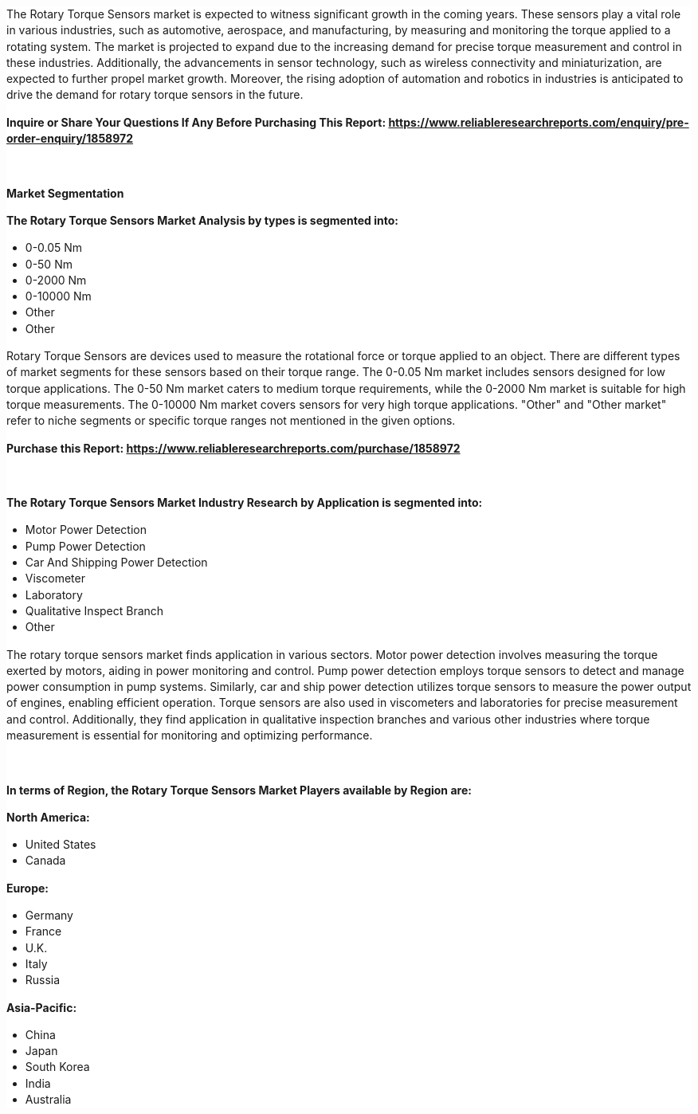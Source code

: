 <p><p>The Rotary Torque Sensors market is expected to witness significant growth in the coming years. These sensors play a vital role in various industries, such as automotive, aerospace, and manufacturing, by measuring and monitoring the torque applied to a rotating system. The market is projected to expand due to the increasing demand for precise torque measurement and control in these industries. Additionally, the advancements in sensor technology, such as wireless connectivity and miniaturization, are expected to further propel market growth. Moreover, the rising adoption of automation and robotics in industries is anticipated to drive the demand for rotary torque sensors in the future.</p></p>
<p><strong>Inquire or Share Your Questions If Any Before Purchasing This Report: <a href="https://www.reliableresearchreports.com/enquiry/pre-order-enquiry/1858972">https://www.reliableresearchreports.com/enquiry/pre-order-enquiry/1858972</a></strong></p>
<p>&nbsp;</p>
<p><strong>Market Segmentation</strong></p>
<p><strong>The Rotary Torque Sensors Market Analysis by types is segmented into:</strong></p>
<p><ul><li>0-0.05 Nm</li><li>0-50 Nm</li><li>0-2000 Nm</li><li>0-10000 Nm</li><li>Other</li><li>Other</li></ul></p>
<p><p>Rotary Torque Sensors are devices used to measure the rotational force or torque applied to an object. There are different types of market segments for these sensors based on their torque range. The 0-0.05 Nm market includes sensors designed for low torque applications. The 0-50 Nm market caters to medium torque requirements, while the 0-2000 Nm market is suitable for high torque measurements. The 0-10000 Nm market covers sensors for very high torque applications. "Other" and "Other market" refer to niche segments or specific torque ranges not mentioned in the given options.</p></p>
<p><strong>Purchase this Report:&nbsp;<a href="https://www.reliableresearchreports.com/purchase/1858972">https://www.reliableresearchreports.com/purchase/1858972</a></strong></p>
<p>&nbsp;</p>
<p><strong>The Rotary Torque Sensors Market Industry Research by Application is segmented into:</strong></p>
<p><ul><li>Motor Power Detection</li><li>Pump Power Detection</li><li>Car And Shipping Power Detection</li><li>Viscometer</li><li>Laboratory</li><li>Qualitative Inspect Branch</li><li>Other</li></ul></p>
<p><p>The rotary torque sensors market finds application in various sectors. Motor power detection involves measuring the torque exerted by motors, aiding in power monitoring and control. Pump power detection employs torque sensors to detect and manage power consumption in pump systems. Similarly, car and ship power detection utilizes torque sensors to measure the power output of engines, enabling efficient operation. Torque sensors are also used in viscometers and laboratories for precise measurement and control. Additionally, they find application in qualitative inspection branches and various other industries where torque measurement is essential for monitoring and optimizing performance.</p></p>
<p>&nbsp;</p>
<p><strong>In terms of Region, the Rotary Torque Sensors Market Players available by Region are:</strong></p>
<p>
    <p> <strong> North America: </strong>
        <ul>
            <li>United States</li>
            <li>Canada</li>
        </ul>
        </p> 
    <p> <strong> Europe: </strong>
        <ul>
            <li>Germany</li>
            <li>France</li>
            <li>U.K.</li>
            <li>Italy</li>
            <li>Russia</li>
        </ul>
        </p> 
    <p> <strong> Asia-Pacific: </strong>
        <ul>
            <li>China</li>
            <li>Japan</li>
            <li>South Korea</li>
            <li>India</li>
            <li>Australia</li>